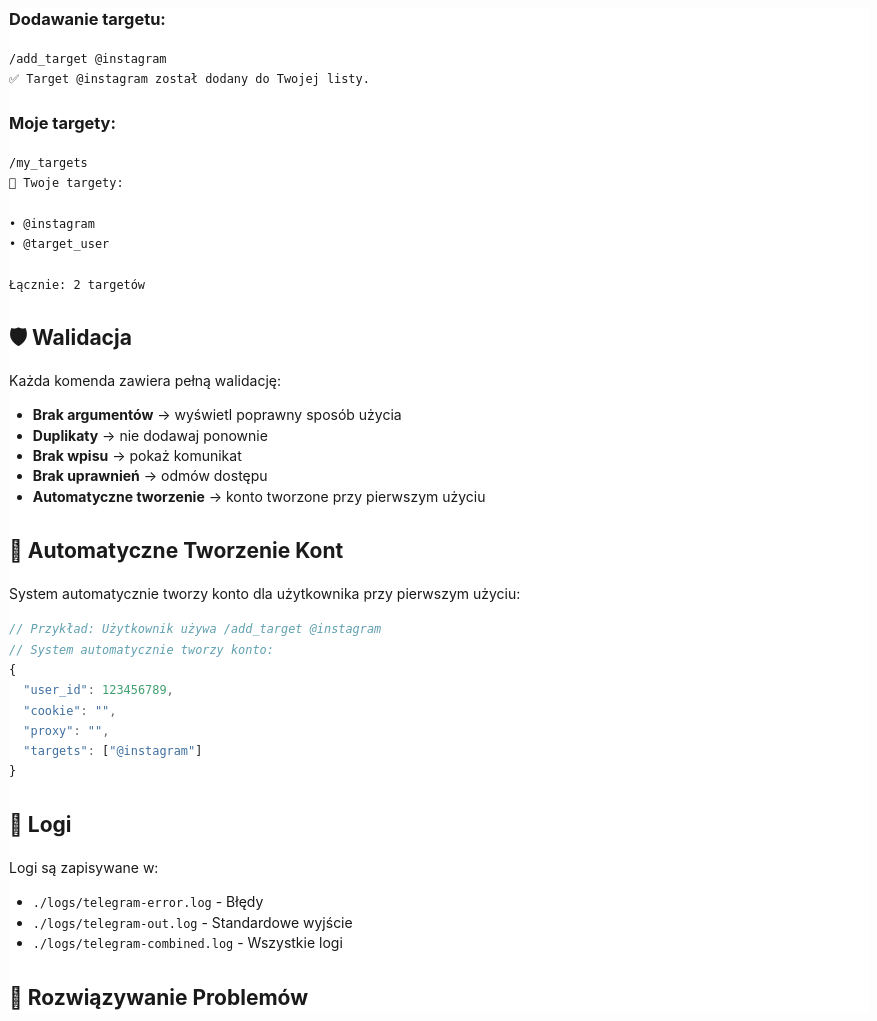 ### Dodawanie targetu:
```
/add_target @instagram
✅ Target @instagram został dodany do Twojej listy.
```

### Moje targety:
```
/my_targets
🎯 Twoje targety:

• @instagram
• @target_user

Łącznie: 2 targetów
```

## 🛡️ Walidacja

Każda komenda zawiera pełną walidację:

- **Brak argumentów** → wyświetl poprawny sposób użycia
- **Duplikaty** → nie dodawaj ponownie
- **Brak wpisu** → pokaż komunikat
- **Brak uprawnień** → odmów dostępu
- **Automatyczne tworzenie** → konto tworzone przy pierwszym użyciu

## 🔄 Automatyczne Tworzenie Kont

System automatycznie tworzy konto dla użytkownika przy pierwszym użyciu:

```javascript
// Przykład: Użytkownik używa /add_target @instagram
// System automatycznie tworzy konto:
{
  "user_id": 123456789,
  "cookie": "",
  "proxy": "",
  "targets": ["@instagram"]
}
```

## 📝 Logi

Logi są zapisywane w:
- `./logs/telegram-error.log` - Błędy
- `./logs/telegram-out.log` - Standardowe wyjście
- `./logs/telegram-combined.log` - Wszystkie logi

## 🔧 Rozwiązywanie Problemów
